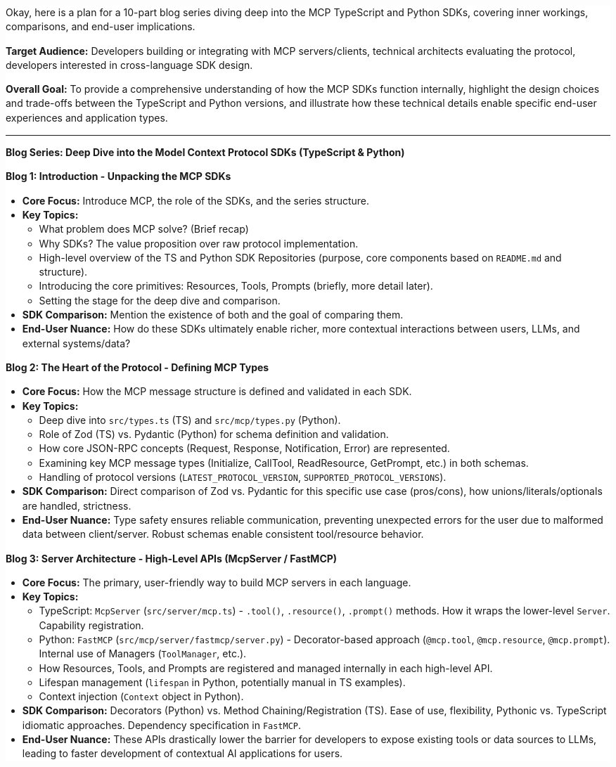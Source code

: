 Okay, here is a plan for a 10-part blog series diving deep into the MCP TypeScript and Python SDKs, covering inner workings, comparisons, and end-user implications.

**Target Audience:** Developers building or integrating with MCP servers/clients, technical architects evaluating the protocol, developers interested in cross-language SDK design.

**Overall Goal:** To provide a comprehensive understanding of how the MCP SDKs function internally, highlight the design choices and trade-offs between the TypeScript and Python versions, and illustrate how these technical details enable specific end-user experiences and application types.

---

**Blog Series: Deep Dive into the Model Context Protocol SDKs (TypeScript & Python)**

**Blog 1: Introduction - Unpacking the MCP SDKs**

*   **Core Focus:** Introduce MCP, the role of the SDKs, and the series structure.
*   **Key Topics:**
    *   What problem does MCP solve? (Brief recap)
    *   Why SDKs? The value proposition over raw protocol implementation.
    *   High-level overview of the TS and Python SDK Repositories (purpose, core components based on `README.md` and structure).
    *   Introducing the core primitives: Resources, Tools, Prompts (briefly, more detail later).
    *   Setting the stage for the deep dive and comparison.
*   **SDK Comparison:** Mention the existence of both and the goal of comparing them.
*   **End-User Nuance:** How do these SDKs ultimately enable richer, more contextual interactions between users, LLMs, and external systems/data?

**Blog 2: The Heart of the Protocol - Defining MCP Types**

*   **Core Focus:** How the MCP message structure is defined and validated in each SDK.
*   **Key Topics:**
    *   Deep dive into `src/types.ts` (TS) and `src/mcp/types.py` (Python).
    *   Role of Zod (TS) vs. Pydantic (Python) for schema definition and validation.
    *   How core JSON-RPC concepts (Request, Response, Notification, Error) are represented.
    *   Examining key MCP message types (Initialize, CallTool, ReadResource, GetPrompt, etc.) in both schemas.
    *   Handling of protocol versions (`LATEST_PROTOCOL_VERSION`, `SUPPORTED_PROTOCOL_VERSIONS`).
*   **SDK Comparison:** Direct comparison of Zod vs. Pydantic for this specific use case (pros/cons), how unions/literals/optionals are handled, strictness.
*   **End-User Nuance:** Type safety ensures reliable communication, preventing unexpected errors for the user due to malformed data between client/server. Robust schemas enable consistent tool/resource behavior.

**Blog 3: Server Architecture - High-Level APIs (McpServer / FastMCP)**

*   **Core Focus:** The primary, user-friendly way to build MCP servers in each language.
*   **Key Topics:**
    *   TypeScript: `McpServer` (`src/server/mcp.ts`) - `.tool()`, `.resource()`, `.prompt()` methods. How it wraps the lower-level `Server`. Capability registration.
    *   Python: `FastMCP` (`src/mcp/server/fastmcp/server.py`) - Decorator-based approach (`@mcp.tool`, `@mcp.resource`, `@mcp.prompt`). Internal use of Managers (`ToolManager`, etc.).
    *   How Resources, Tools, and Prompts are registered and managed internally in each high-level API.
    *   Lifespan management (`lifespan` in Python, potentially manual in TS examples).
    *   Context injection (`Context` object in Python).
*   **SDK Comparison:** Decorators (Python) vs. Method Chaining/Registration (TS). Ease of use, flexibility, Pythonic vs. TypeScript idiomatic approaches. Dependency specification in `FastMCP`.
*   **End-User Nuance:** These APIs drastically lower the barrier for developers to expose existing tools or data sources to LLMs, leading to faster development of contextual AI applications for users.
